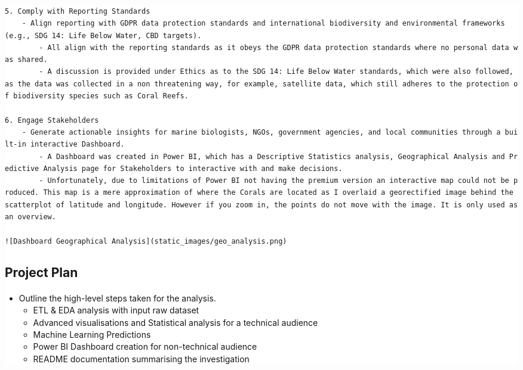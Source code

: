 
    5. Comply with Reporting Standards
        - Align reporting with GDPR data protection standards and international biodiversity and environmental frameworks (e.g., SDG 14: Life Below Water, CBD targets).
            - All align with the reporting standards as it obeys the GDPR data protection standards where no personal data was shared. 
            - A discussion is provided under Ethics as to the SDG 14: Life Below Water standards, which were also followed, as the data was collected in a non threatening way, for example, satellite data, which still adheres to the protection of biodiversity species such as Coral Reefs.

    6. Engage Stakeholders
        - Generate actionable insights for marine biologists, NGOs, government agencies, and local communities through a built-in interactive Dashboard.
            - A Dashboard was created in Power BI, which has a Descriptive Statistics analysis, Geographical Analysis and Predictive Analysis page for Stakeholders to interactive with and make decisions.
            - Unfortunately, due to limitations of Power BI not having the premium version an interactive map could not be produced. This map is a mere approximation of where the Corals are located as I overlaid a georectified image behind the scatterplot of latitude and longitude. However if you zoom in, the points do not move with the image. It is only used as an overview.

    ![Dashboard Geographical Analysis](static_images/geo_analysis.png)


## Project Plan
* Outline the high-level steps taken for the analysis.
    - ETL & EDA analysis with input raw dataset
    - Advanced visualisations and Statistical analysis for a technical audience
    - Machine Learning Predictions
    - Power BI Dashboard creation for non-technical audience
    - README documentation summarising the investigation 
